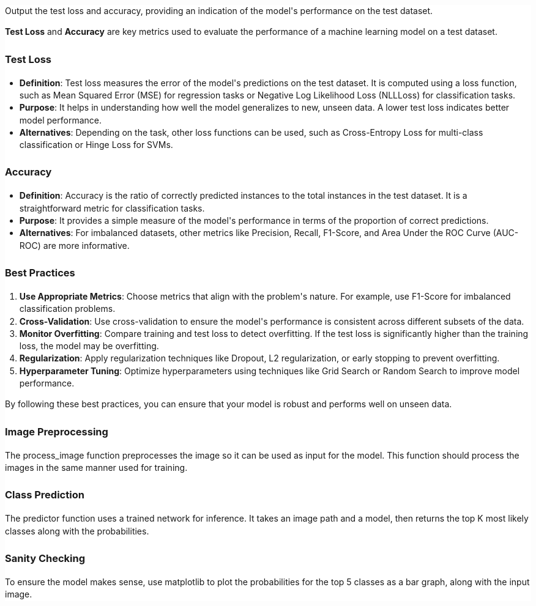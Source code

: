 Output the test loss and accuracy, providing an indication of the model's performance on the test dataset.

**Test Loss** and **Accuracy** are key metrics used to evaluate the performance of a machine learning model on a test dataset.

### Test Loss
- **Definition**: Test loss measures the error of the model's predictions on the test dataset. It is computed using a loss function, such as Mean Squared Error (MSE) for regression tasks or Negative Log Likelihood Loss (NLLLoss) for classification tasks.
- **Purpose**: It helps in understanding how well the model generalizes to new, unseen data. A lower test loss indicates better model performance.
- **Alternatives**: Depending on the task, other loss functions can be used, such as Cross-Entropy Loss for multi-class classification or Hinge Loss for SVMs.

### Accuracy
- **Definition**: Accuracy is the ratio of correctly predicted instances to the total instances in the test dataset. It is a straightforward metric for classification tasks.
- **Purpose**: It provides a simple measure of the model's performance in terms of the proportion of correct predictions.
- **Alternatives**: For imbalanced datasets, other metrics like Precision, Recall, F1-Score, and Area Under the ROC Curve (AUC-ROC) are more informative.

### Best Practices
1. **Use Appropriate Metrics**: Choose metrics that align with the problem's nature. For example, use F1-Score for imbalanced classification problems.
2. **Cross-Validation**: Use cross-validation to ensure the model's performance is consistent across different subsets of the data.
3. **Monitor Overfitting**: Compare training and test loss to detect overfitting. If the test loss is significantly higher than the training loss, the model may be overfitting.
4. **Regularization**: Apply regularization techniques like Dropout, L2 regularization, or early stopping to prevent overfitting.
5. **Hyperparameter Tuning**: Optimize hyperparameters using techniques like Grid Search or Random Search to improve model performance.

By following these best practices, you can ensure that your model is robust and performs well on unseen data.

### Image Preprocessing

The process_image function preprocesses the image so it can be used as input for the model. This function should process the images in the same manner used for training.

### Class Prediction

The predictor function uses a trained network for inference. It takes an image path and a model, then returns the top K most likely classes along with the probabilities.

### Sanity Checking

To ensure the model makes sense, use matplotlib to plot the probabilities for the top 5 classes as a bar graph, along with the input image.

